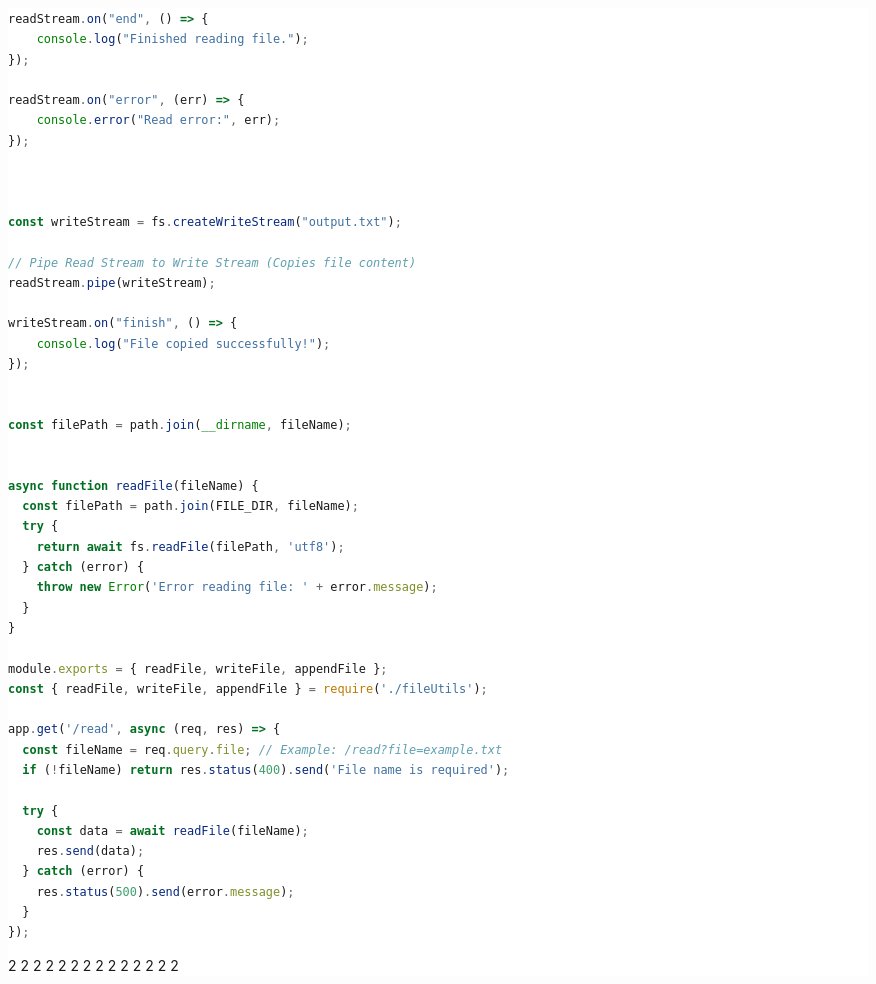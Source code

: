```js
readStream.on("end", () => {
    console.log("Finished reading file.");
});

readStream.on("error", (err) => {
    console.error("Read error:", err);
});



const writeStream = fs.createWriteStream("output.txt");

// Pipe Read Stream to Write Stream (Copies file content)
readStream.pipe(writeStream);

writeStream.on("finish", () => {
    console.log("File copied successfully!");
});


const filePath = path.join(__dirname, fileName);


async function readFile(fileName) {
  const filePath = path.join(FILE_DIR, fileName);
  try {
    return await fs.readFile(filePath, 'utf8');
  } catch (error) {
    throw new Error('Error reading file: ' + error.message);
  }
}

module.exports = { readFile, writeFile, appendFile };
const { readFile, writeFile, appendFile } = require('./fileUtils');

app.get('/read', async (req, res) => {
  const fileName = req.query.file; // Example: /read?file=example.txt
  if (!fileName) return res.status(400).send('File name is required');
  
  try {
    const data = await readFile(fileName);
    res.send(data);
  } catch (error) {
    res.status(500).send(error.message);
  }
});
```
2
2
2
2
2
2
2
2
2
2
2
2
2
2

